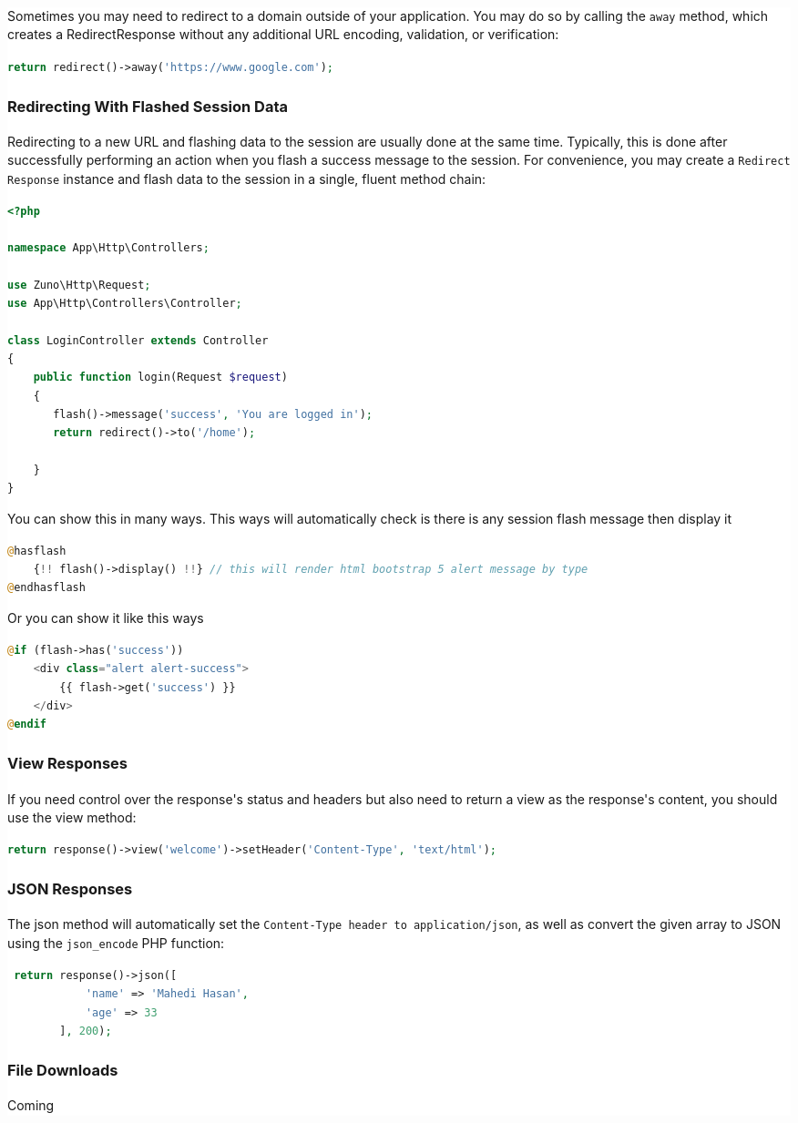 Sometimes you may need to redirect to a domain outside of your application. You may do so by calling the `away` method, which creates a RedirectResponse without any additional URL encoding, validation, or verification:
```php
return redirect()->away('https://www.google.com');
```
### Redirecting With Flashed Session Data

Redirecting to a new URL and flashing data to the session are usually done at the same time. Typically, this is done after successfully performing an action when you flash a success message to the session. For convenience, you may create a `RedirectResponse` instance and flash data to the session in a single, fluent method chain:
```php
<?php

namespace App\Http\Controllers;

use Zuno\Http\Request;
use App\Http\Controllers\Controller;

class LoginController extends Controller
{
    public function login(Request $request)
    {
       flash()->message('success', 'You are logged in');
       return redirect()->to('/home');

    }
}

```
You can show this in many ways. This ways will automatically check is there is any session flash message then display it
```php
@hasflash
    {!! flash()->display() !!} // this will render html bootstrap 5 alert message by type
@endhasflash
```
Or you can show it like this ways
```php
@if (flash->has('success'))
    <div class="alert alert-success">
        {{ flash->get('success') }}
    </div>
@endif
```
### View Responses
If you need control over the response's status and headers but also need to return a view as the response's content, you should use the view method:
```php
return response()->view('welcome')->setHeader('Content-Type', 'text/html');
```
### JSON Responses
The json method will automatically set the `Content-Type header to application/json`, as well as convert the given array to JSON using the `json_encode` PHP function:
```php
 return response()->json([
            'name' => 'Mahedi Hasan',
            'age' => 33
        ], 200);
```
### File Downloads
Coming
